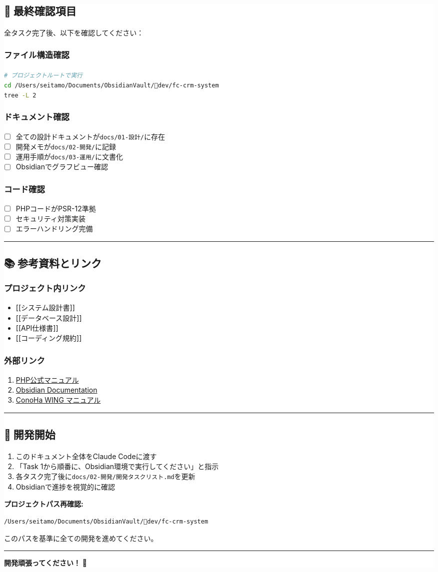 
## 🎯 最終確認項目

全タスク完了後、以下を確認してください：

### ファイル構造確認
```bash
# プロジェクトルートで実行
cd /Users/seitamo/Documents/ObsidianVault/🚀dev/fc-crm-system
tree -L 2
```

### ドキュメント確認
- [ ] 全ての設計ドキュメントが`docs/01-設計/`に存在
- [ ] 開発メモが`docs/02-開発/`に記録
- [ ] 運用手順が`docs/03-運用/`に文書化
- [ ] Obsidianでグラフビュー確認

### コード確認
- [ ] PHPコードがPSR-12準拠
- [ ] セキュリティ対策実装
- [ ] エラーハンドリング完備

---

## 📚 参考資料とリンク

### プロジェクト内リンク
- [[システム設計書]]
- [[データベース設計]]
- [[API仕様書]]
- [[コーディング規約]]

### 外部リンク
1. [PHP公式マニュアル](https://www.php.net/manual/ja/)
2. [Obsidian Documentation](https://obsidian.md/docs)
3. [ConoHa WING マニュアル](https://support.conoha.jp/w/)

---

## 🚀 開発開始

1. このドキュメント全体をClaude Codeに渡す
2. 「Task 1から順番に、Obsidian環境で実行してください」と指示
3. 各タスク完了後に`docs/02-開発/開発タスクリスト.md`を更新
4. Obsidianで進捗を視覚的に確認

**プロジェクトパス再確認:**
```
/Users/seitamo/Documents/ObsidianVault/🚀dev/fc-crm-system
```

このパスを基準に全ての開発を進めてください。

---

**開発頑張ってください！** 🚀
